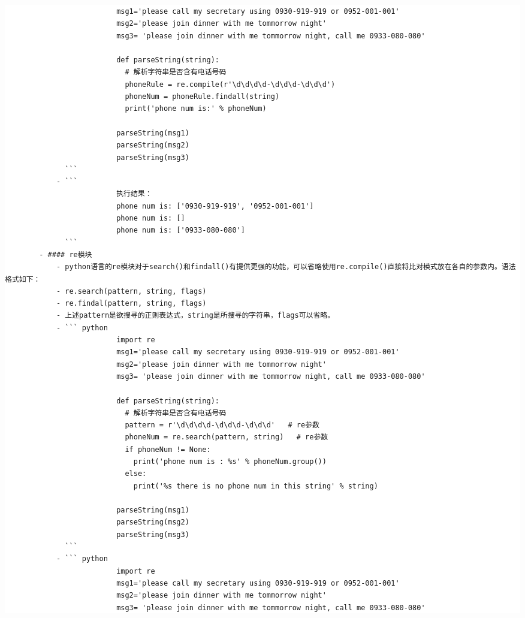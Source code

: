 				  			  msg1='please call my secretary using 0930-919-919 or 0952-001-001'
				  			  msg2='please join dinner with me tommorrow night'
				  			  msg3= 'please join dinner with me tommorrow night, call me 0933-080-080'
				  			  
				  			  def parseString(string):
				  			    # 解析字符串是否含有电话号码
				  			    phoneRule = re.compile(r'\d\d\d\d-\d\d\d-\d\d\d')
				  			    phoneNum = phoneRule.findall(string)
				  			    print('phone num is:' % phoneNum)
				  			  
				  			  parseString(msg1)
				  			  parseString(msg2)
				  			  parseString(msg3)
				  ```
				- ```
				  			  执行结果：
				  			  phone num is: ['0930-919-919', '0952-001-001']
				  			  phone num is: []
				  			  phone num is: ['0933-080-080']
				  ```
			- #### re模块
				- python语言的re模块对于search()和findall()有提供更强的功能，可以省略使用re.compile()直接将比对模式放在各自的参数内。语法格式如下：
				- re.search(pattern, string, flags)
				- re.findal(pattern, string, flags)
				- 上述pattern是欲搜寻的正则表达式，string是所搜寻的字符串，flags可以省略。
				- ``` python
				  			  import re
				  			  msg1='please call my secretary using 0930-919-919 or 0952-001-001'
				  			  msg2='please join dinner with me tommorrow night'
				  			  msg3= 'please join dinner with me tommorrow night, call me 0933-080-080'
				  			  
				  			  def parseString(string):
				  			    # 解析字符串是否含有电话号码
				  			    pattern = r'\d\d\d\d-\d\d\d-\d\d\d'   # re参数
				  			    phoneNum = re.search(pattern, string)   # re参数
				  			    if phoneNum != None:
				  			      print('phone num is : %s' % phoneNum.group())
				  			    else:
				  			      print('%s there is no phone num in this string' % string)
				  			  
				  			  parseString(msg1)
				  			  parseString(msg2)
				  			  parseString(msg3)
				  ```
				- ``` python
				  			  import re
				  			  msg1='please call my secretary using 0930-919-919 or 0952-001-001'
				  			  msg2='please join dinner with me tommorrow night'
				  			  msg3= 'please join dinner with me tommorrow night, call me 0933-080-080'
				  			  